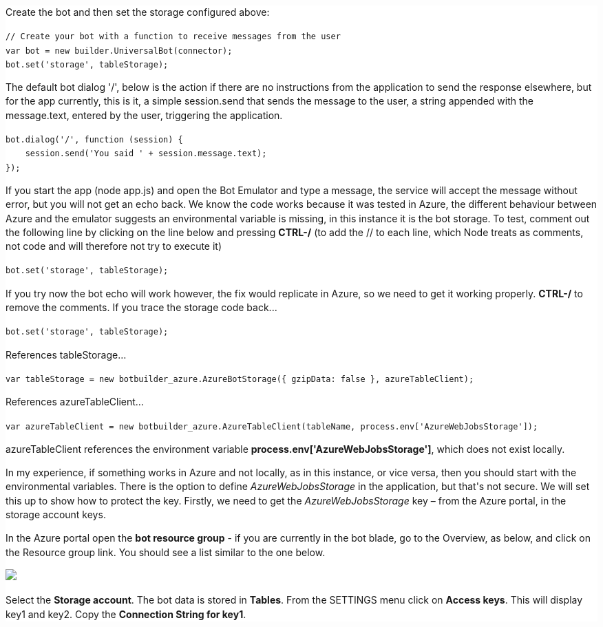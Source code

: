 Create the bot and then set the storage configured above:

```
// Create your bot with a function to receive messages from the user
var bot = new builder.UniversalBot(connector);
bot.set('storage', tableStorage);
```

The default bot dialog '/', below is the action if there are no instructions from the application to send the response elsewhere, but for the app currently, this is it, a simple session.send that sends the message to the user, a string appended with the message.text, entered by the user, triggering the application.

```
bot.dialog('/', function (session) {
    session.send('You said ' + session.message.text);
});
```

If you start the app (node app.js) and open the Bot Emulator and type a message, the service will accept the message without error, but you will not get an echo back. We know the code works because it was tested in Azure, the different behaviour between Azure and the emulator suggests an environmental variable is missing, in this instance it is the bot storage. To test, comment out the following line by clicking on the line below and pressing **CTRL-/** (to add the // to each line, which Node treats as comments, not code and will therefore not try to execute it)

 `bot.set('storage', tableStorage);`

If you try now the bot echo will work however, the fix would replicate in Azure, so we need to get it working properly. **CTRL-/** to remove the comments. If you trace the storage code back...

`bot.set('storage', tableStorage);`

References tableStorage…

`var tableStorage = new botbuilder_azure.AzureBotStorage({ gzipData: false }, azureTableClient);`

References azureTableClient…

`var azureTableClient = new botbuilder_azure.AzureTableClient(tableName, process.env['AzureWebJobsStorage']);`

azureTableClient references the environment variable **process.env['AzureWebJobsStorage']**, which does not exist locally.

In my experience, if something works in Azure and not locally, as in this instance, or vice versa, then you should start with the environmental variables. There is the option to define _AzureWebJobsStorage_ in the application, but that's not secure. We will set this up to show how to protect the key. Firstly, we need to get the _AzureWebJobsStorage_ key – from the Azure portal, in the storage account keys.

In the Azure portal open the **bot resource group** - if you are currently in the bot blade, go to the Overview, as below, and click on the Resource group link. You should see a list similar to the one below.

![](/labs/bot/images/resourcegroup.PNG)

Select the **Storage account**. The bot data is stored in **Tables**. From the SETTINGS menu click on **Access keys**. This will display key1 and key2. Copy the **Connection String for key1**.
